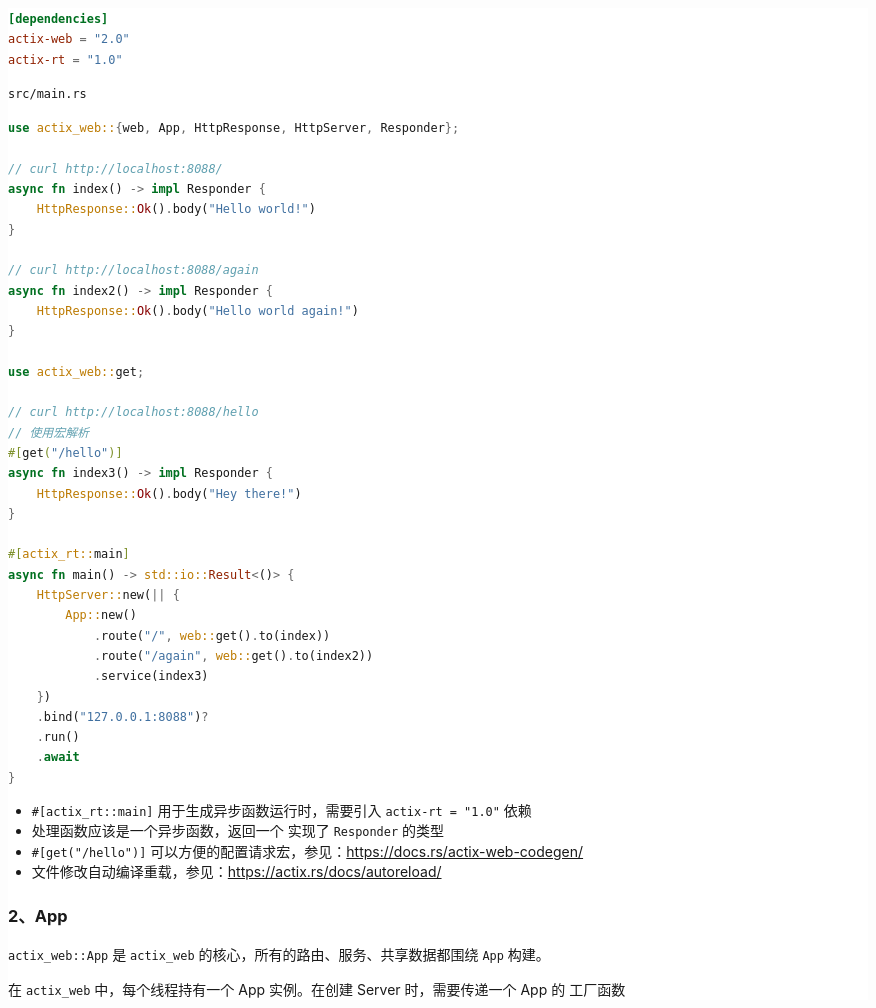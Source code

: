 ```toml
[dependencies]
actix-web = "2.0"
actix-rt = "1.0"
```

`src/main.rs`

```rs
use actix_web::{web, App, HttpResponse, HttpServer, Responder};

// curl http://localhost:8088/
async fn index() -> impl Responder {
    HttpResponse::Ok().body("Hello world!")
}

// curl http://localhost:8088/again
async fn index2() -> impl Responder {
    HttpResponse::Ok().body("Hello world again!")
}

use actix_web::get;

// curl http://localhost:8088/hello
// 使用宏解析
#[get("/hello")]
async fn index3() -> impl Responder {
    HttpResponse::Ok().body("Hey there!")
}

#[actix_rt::main]
async fn main() -> std::io::Result<()> {
    HttpServer::new(|| {
        App::new()
            .route("/", web::get().to(index))
            .route("/again", web::get().to(index2))
            .service(index3)
    })
    .bind("127.0.0.1:8088")?
    .run()
    .await
}
```

* `#[actix_rt::main]` 用于生成异步函数运行时，需要引入 `actix-rt = "1.0"` 依赖
* 处理函数应该是一个异步函数，返回一个 实现了 `Responder` 的类型
* `#[get("/hello")]` 可以方便的配置请求宏，参见：https://docs.rs/actix-web-codegen/
* 文件修改自动编译重载，参见：https://actix.rs/docs/autoreload/

### 2、App

`actix_web::App` 是 `actix_web` 的核心，所有的路由、服务、共享数据都围绕 `App` 构建。

在 `actix_web` 中，每个线程持有一个 App 实例。在创建 Server 时，需要传递一个 App 的 工厂函数
